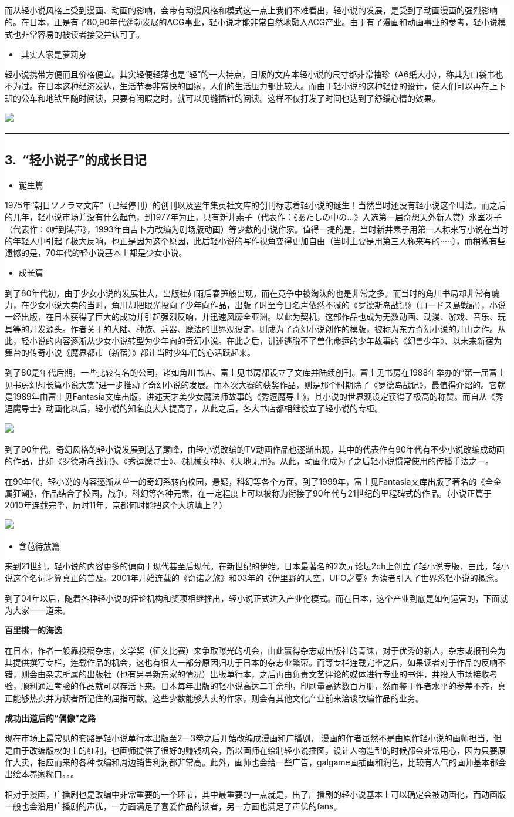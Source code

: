 而从轻小说风格上受到漫画、动画的影响，会带有动漫风格和模式这一点上我们不难看出，轻小说的发展，是受到了动画漫画的强烈影响的。在日本，正是有了80,90年代蓬勃发展的ACG事业，轻小说才能非常自然地融入ACG产业。由于有了漫画和动画事业的参考，轻小说模式也非常容易的被读者接受并认可了。

<ul><li>&nbsp;其实人家是萝莉身</li></ul>

轻小说携带方便而且价格便宜。其实轻便轻薄也是“轻”的一大特点，日版的文库本轻小说的尺寸都非常袖珍（A6纸大小），称其为口袋书也不为过。在日本这种经济发达，生活节奏非常快的国家，人们的生活压力都比较大。而由于轻小说的这种轻便的设计，使人们可以再在上下班的公车和地铁里随时阅读，只要有闲暇之时，就可以见缝插针的阅读。这样不仅打发了时间也达到了舒缓心情的效果。

<img src="/assets/wp-uploads/2012/ln/02.jpg">
<hr>

<h2>3.&nbsp; “轻小说子”的成长日记</h2>

<ul><li>诞生篇</li></ul>
1975年“朝日ソノラマ文库”（已经停刊）的创刊以及翌年集英社文库的创刊标志着轻小说的诞生！当然当时还没有轻小说这个叫法。而之后的几年，轻小说市场并没有什么起色，到1977年为止，只有新井素子（代表作：《あたしの中の…》入选第一届奇想天外新人赏）氷室冴子（代表作：《听到涛声》，1993年由吉卜力改编为剧场版动画）等少数的小说作家。值得一提的是，当时新井素子用第一人称来写小说在当时的年轻人中引起了极大反响，也正是因为这个原因，此后轻小说的写作视角变得更加自由（当时主要是用第三人称来写的·····），而稍微有些遗憾的是，70年代的轻小说基本上都是少女小说。

<ul><li>成长篇</li></ul>

到了80年代初，由于少女小说的发展壮大，出版社如雨后春笋般出现，而在竞争中被淘汰的也是非常之多。而当时的角川书局却非常有魄力，在少女小说大卖的当时，角川却把眼光投向了少年向作品，出版了时至今日名声依然不减的《罗德斯岛战记》（ロードス島戦記），小说一经出版，在日本获得了巨大的成功并引起强烈反响，并迅速风靡全亚洲。以此为契机，这部作品也成为无数动画、动漫、游戏、音乐、玩具等的开发源头。作者关于的大陆、种族、兵器、魔法的世界观设定，则成为了奇幻小说创作的模版，被称为东方奇幻小说的开山之作。从此，轻小说的内容逐渐从少女小说转型为少年向的奇幻小说。在此之后，讲述逃脱不了兽化命运的少年故事的《幻兽少年》、以未来新宿为舞台的传奇小说《魔界都市（新宿）》都让当时少年们的心活跃起来。

到了80是年代后期，一些比较有名的公司，诸如角川书店、富士见书房都设立了文库并陆续创刊。富士见书房在1988年举办的“第一届富士见书房幻想长篇小说大赏”进一步推动了奇幻小说的发展。而本次大赛的获奖作品，则是那个时期除了《罗德岛战记》，最值得介绍的。它就是1989年由富士见Fantasia文库出版，讲述天才美少女魔法师故事的《秀逗魔导士》，其小说的世界观设定获得了极高的称赞。而自从《秀逗魔导士》动画化以后，轻小说的知名度大大提高了，从此之后，各大书店都相继设立了轻小说的专柜。

<img src="/assets/wp-uploads/2012/ln/03.jpg">

到了90年代，奇幻风格的轻小说发展到达了巅峰，由轻小说改编的TV动画作品也逐渐出现，其中的代表作有90年代有不少小说改编成动画的作品，比如《罗德斯岛战记》、《秀逗魔导士》、《机械女神》、《天地无用》。从此，动画化成为了之后轻小说惯常使用的传播手法之一。

在90年代，轻小说的内容逐渐从单一的奇幻系转向校园，悬疑，科幻等各个方面。到了1999年，富士见Fantasia文库出版了著名的《全金属狂潮》，作品结合了校园，战争，科幻等各种元素，在一定程度上可以被称为衔接了90年代与21世纪的里程碑式的作品。（小说正篇于2010年连载完毕，历时11年，京都何时能把这个大坑填上？）

<img src="/assets/wp-uploads/2012/ln/04.jpg">

<ul><li>含苞待放篇</li></ul>

来到21世纪，轻小说的内容更多的偏向于现代甚至后现代。在新世纪的伊始，日本最著名的2次元论坛2ch上创立了轻小说专版，由此，轻小说这个名词才算真正的普及。2001年开始连载的《奇诺之旅》和03年的《伊里野的天空，UFO之夏》为读者引入了世界系轻小说的概念。

到了04年以后，随着各种轻小说的评论机构和奖项相继推出，轻小说正式进入产业化模式。而在日本，这个产业到底是如何运营的，下面就为大家一一道来。

<b>百里挑一的海选</b>

在日本，作者一般靠投稿杂志，文学奖（征文比赛）来争取曝光的机会，由此赢得杂志或出版社的青睐，对于优秀的新人，杂志或报刊会为其提供撰写专栏，连载作品的机会，这也有很大一部分原因归功于日本的杂志业繁荣。而等专栏连载完毕之后，如果读者对于作品的反响不错，则会由杂志所属的出版社（也有另寻新东家的情况）出版单行本，之后再由负责文艺评论的媒体进行专业的书评，并投入市场接收考验，顺利通过考验的作品就可以存活下来。日本每年出版的轻小说高达二千余种，印刷量高达数百万册，然而鉴于作者水平的参差不齐，真正能够热卖并为读者所记住的屈指可数。这些少数能够大卖的作家，则会有其他文化产业前来洽谈改编作品的业务。


<b>成功出道后的“偶像”之路</b>

现在市场上最常见的套路是轻小说单行本出版至2—3卷之后开始改编成漫画和广播剧， 漫画的作者虽然不是由原作轻小说的画师担当，但是由于改编版权的上的红利，也画师提供了很好的赚钱机会，所以画师在绘制轻小说插图，设计人物造型的时候都会非常用心，因为只要原作大卖，相应而来的各种改编和周边销售利润都非常高。此外，画师也会给一些广告，galgame画插画和润色，比较有人气的画师基本都会出绘本养家糊口。。。

相对于漫画，广播剧也是改编中非常重要的一个环节，其中最重要的一点就是，出了广播剧的轻小说基本上可以确定会被动画化，而动画版一般也会沿用广播剧的声优，一方面满足了喜爱作品的读者，另一方面也满足了声优的fans。
